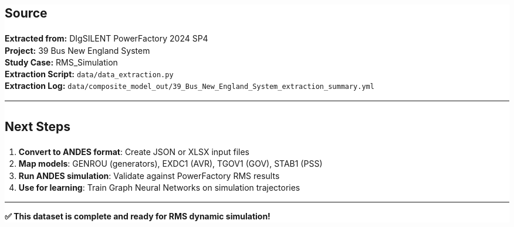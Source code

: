 
## Source

**Extracted from:** DIgSILENT PowerFactory 2024 SP4  
**Project:** 39 Bus New England System  
**Study Case:** RMS_Simulation  
**Extraction Script:** `data/data_extraction.py`  
**Extraction Log:** `data/composite_model_out/39_Bus_New_England_System_extraction_summary.yml`

---

## Next Steps

1. **Convert to ANDES format**: Create JSON or XLSX input files
2. **Map models**: GENROU (generators), EXDC1 (AVR), TGOV1 (GOV), STAB1 (PSS)
3. **Run ANDES simulation**: Validate against PowerFactory RMS results
4. **Use for learning**: Train Graph Neural Networks on simulation trajectories

---

**✅ This dataset is complete and ready for RMS dynamic simulation!**
